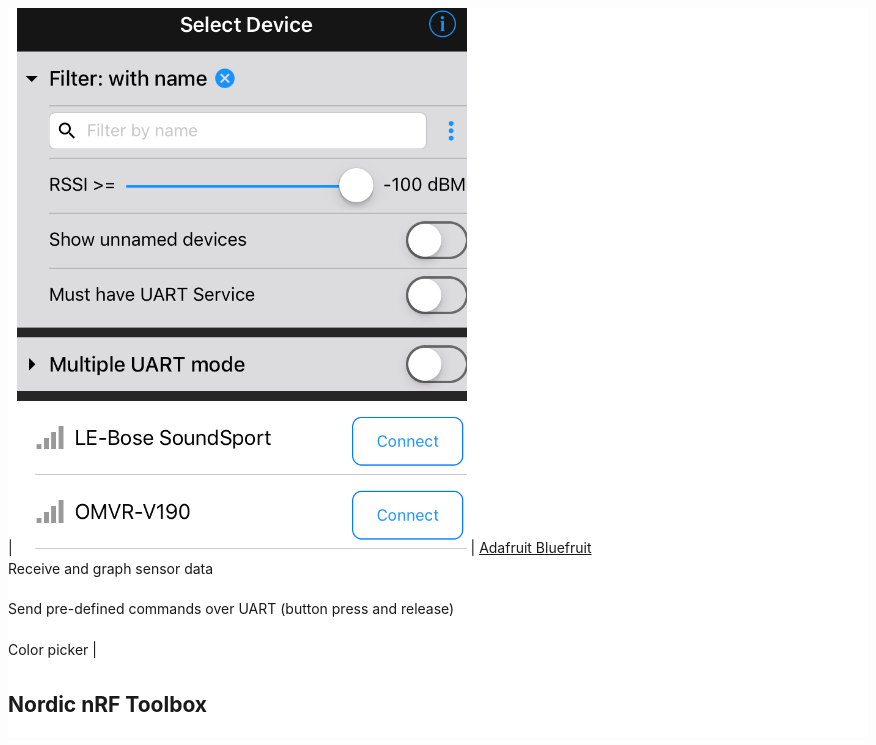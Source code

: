 | <img src="lecture_bluetooth.assets/bluefruit.png" alt="Adafruit Bluefruit" style="width:450px;" /> | [Adafruit Bluefruit](https://learn.adafruit.com/bluefruit-le-connect) <br />Receive and graph sensor data <br /><br />Send pre-defined commands over UART (button press and release) <br /><br />Color picker |

## Nordic nRF Toolbox

|                                                              |                                                              |
| ------------------------------------------------------------ | :----------------------------------------------------------- |